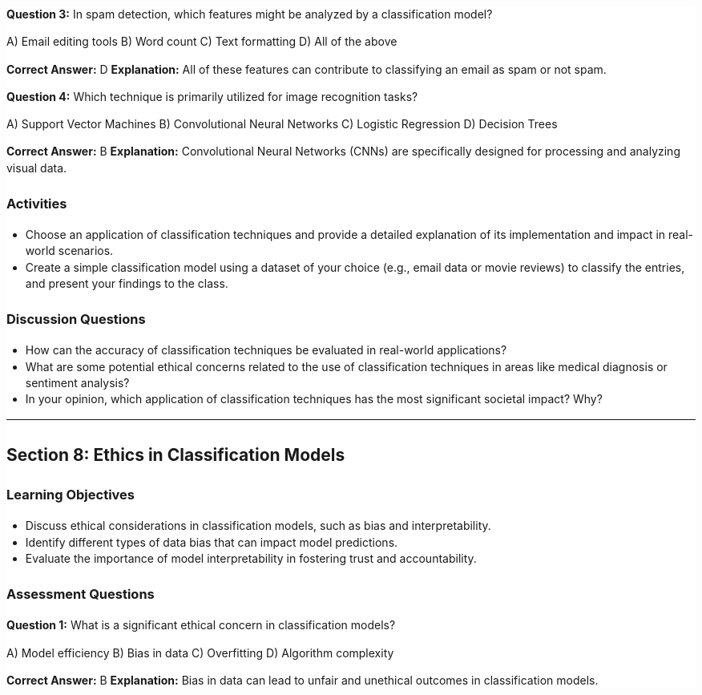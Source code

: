 **Question 3:** In spam detection, which features might be analyzed by a classification model?

  A) Email editing tools
  B) Word count
  C) Text formatting
  D) All of the above

**Correct Answer:** D
**Explanation:** All of these features can contribute to classifying an email as spam or not spam.

**Question 4:** Which technique is primarily utilized for image recognition tasks?

  A) Support Vector Machines
  B) Convolutional Neural Networks
  C) Logistic Regression
  D) Decision Trees

**Correct Answer:** B
**Explanation:** Convolutional Neural Networks (CNNs) are specifically designed for processing and analyzing visual data.

### Activities
- Choose an application of classification techniques and provide a detailed explanation of its implementation and impact in real-world scenarios.
- Create a simple classification model using a dataset of your choice (e.g., email data or movie reviews) to classify the entries, and present your findings to the class.

### Discussion Questions
- How can the accuracy of classification techniques be evaluated in real-world applications?
- What are some potential ethical concerns related to the use of classification techniques in areas like medical diagnosis or sentiment analysis?
- In your opinion, which application of classification techniques has the most significant societal impact? Why?

---

## Section 8: Ethics in Classification Models

### Learning Objectives
- Discuss ethical considerations in classification models, such as bias and interpretability.
- Identify different types of data bias that can impact model predictions.
- Evaluate the importance of model interpretability in fostering trust and accountability.

### Assessment Questions

**Question 1:** What is a significant ethical concern in classification models?

  A) Model efficiency
  B) Bias in data
  C) Overfitting
  D) Algorithm complexity

**Correct Answer:** B
**Explanation:** Bias in data can lead to unfair and unethical outcomes in classification models.

